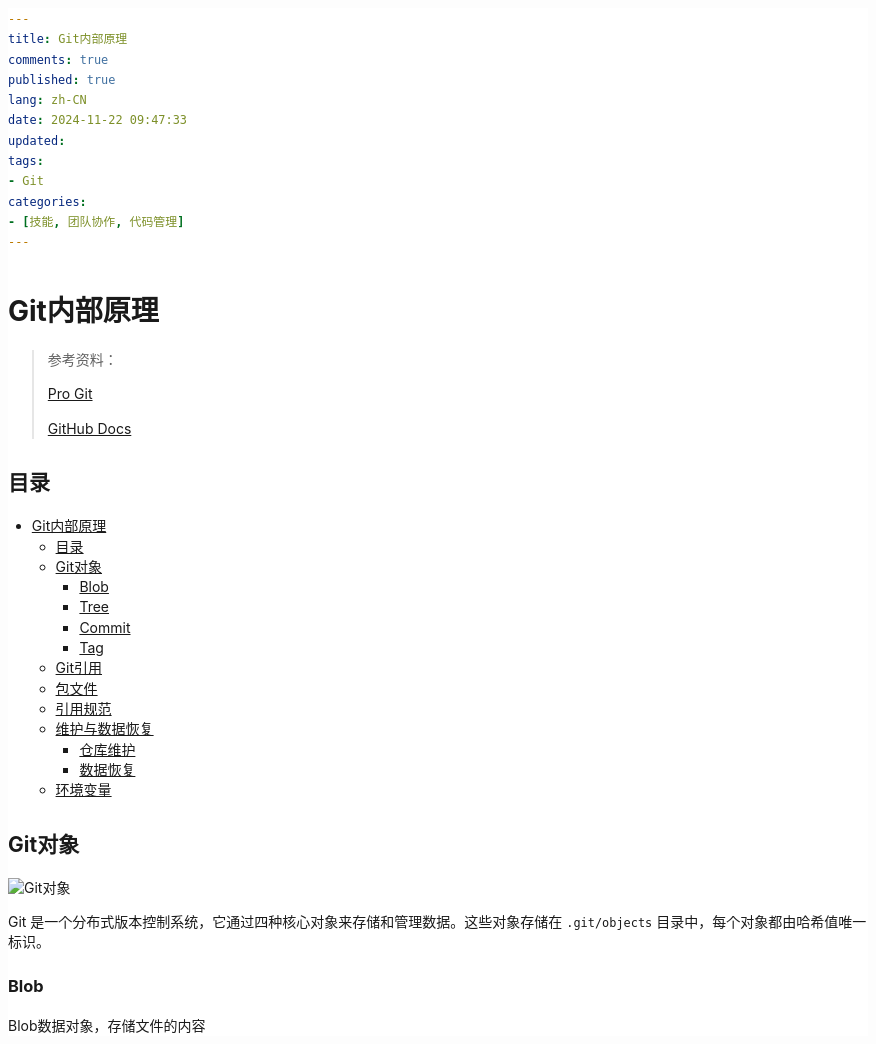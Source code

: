 ```yaml
---
title: Git内部原理
comments: true
published: true
lang: zh-CN
date: 2024-11-22 09:47:33
updated:
tags:
- Git
categories:
- [技能, 团队协作, 代码管理]
---
```


# Git内部原理

> 参考资料：
>
> [Pro Git](https://git-scm.com/book/en/v2)
>
> [GitHub Docs](https://docs.github.com/en)

## 目录

- [Git内部原理](#git内部原理)
  - [目录](#目录)
  - [Git对象](#git对象)
    - [Blob](#blob)
    - [Tree](#tree)
    - [Commit](#commit)
    - [Tag](#tag)
  - [Git引用](#git引用)
  - [包文件](#包文件)
  - [引用规范](#引用规范)
  - [维护与数据恢复](#维护与数据恢复)
    - [仓库维护](#仓库维护)
    - [数据恢复](#数据恢复)
  - [环境变量](#环境变量)

## Git对象

![Git对象](https://git-scm.com/book/zh/v2/images/commit-and-tree.png)

Git 是一个分布式版本控制系统，它通过四种核心对象来存储和管理数据。这些对象存储在 `.git/objects` 目录中，每个对象都由哈希值唯一标识。

### Blob

Blob数据对象，存储文件的内容
